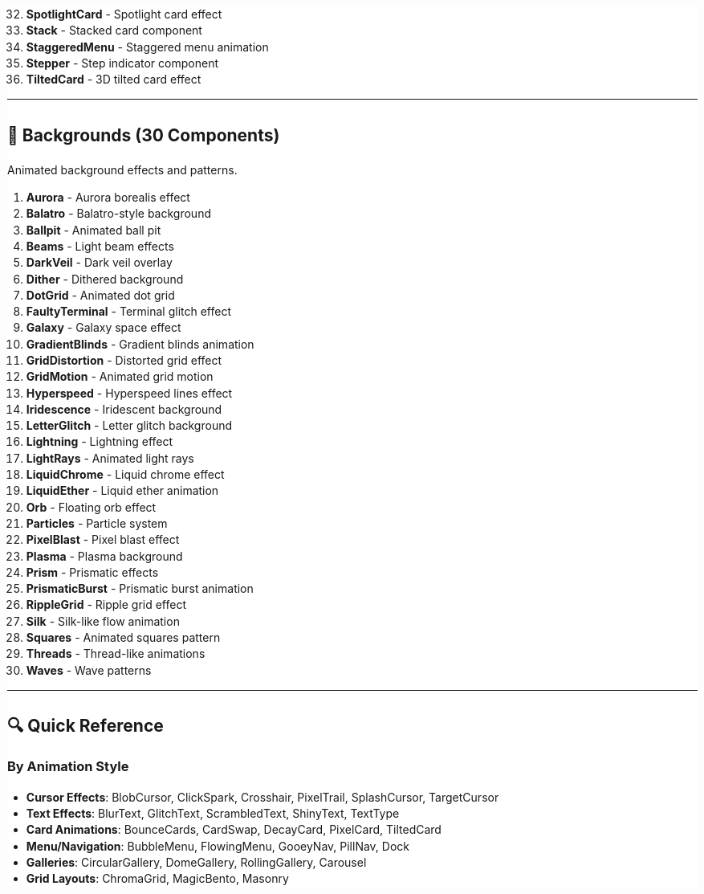 32. **SpotlightCard** - Spotlight card effect
33. **Stack** - Stacked card component
34. **StaggeredMenu** - Staggered menu animation
35. **Stepper** - Step indicator component
36. **TiltedCard** - 3D tilted card effect

---

## 🌈 Backgrounds (30 Components)

Animated background effects and patterns.

1. **Aurora** - Aurora borealis effect
2. **Balatro** - Balatro-style background
3. **Ballpit** - Animated ball pit
4. **Beams** - Light beam effects
5. **DarkVeil** - Dark veil overlay
6. **Dither** - Dithered background
7. **DotGrid** - Animated dot grid
8. **FaultyTerminal** - Terminal glitch effect
9. **Galaxy** - Galaxy space effect
10. **GradientBlinds** - Gradient blinds animation
11. **GridDistortion** - Distorted grid effect
12. **GridMotion** - Animated grid motion
13. **Hyperspeed** - Hyperspeed lines effect
14. **Iridescence** - Iridescent background
15. **LetterGlitch** - Letter glitch background
16. **Lightning** - Lightning effect
17. **LightRays** - Animated light rays
18. **LiquidChrome** - Liquid chrome effect
19. **LiquidEther** - Liquid ether animation
20. **Orb** - Floating orb effect
21. **Particles** - Particle system
22. **PixelBlast** - Pixel blast effect
23. **Plasma** - Plasma background
24. **Prism** - Prismatic effects
25. **PrismaticBurst** - Prismatic burst animation
26. **RippleGrid** - Ripple grid effect
27. **Silk** - Silk-like flow animation
28. **Squares** - Animated squares pattern
29. **Threads** - Thread-like animations
30. **Waves** - Wave patterns

---

## 🔍 Quick Reference

### By Animation Style
- **Cursor Effects**: BlobCursor, ClickSpark, Crosshair, PixelTrail, SplashCursor, TargetCursor
- **Text Effects**: BlurText, GlitchText, ScrambledText, ShinyText, TextType
- **Card Animations**: BounceCards, CardSwap, DecayCard, PixelCard, TiltedCard
- **Menu/Navigation**: BubbleMenu, FlowingMenu, GooeyNav, PillNav, Dock
- **Galleries**: CircularGallery, DomeGallery, RollingGallery, Carousel
- **Grid Layouts**: ChromaGrid, MagicBento, Masonry
